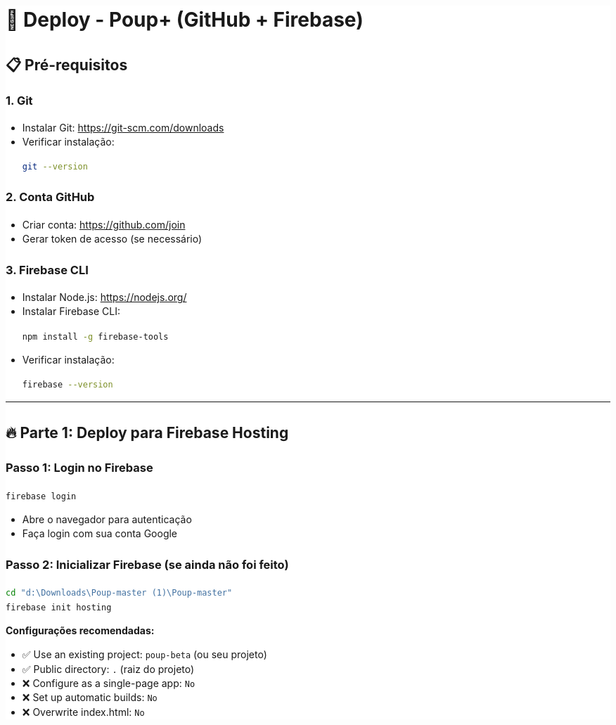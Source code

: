 # 🚀 Deploy - Poup+ (GitHub + Firebase)

## 📋 Pré-requisitos

### 1. **Git**
- Instalar Git: https://git-scm.com/downloads
- Verificar instalação:
  ```bash
  git --version
  ```

### 2. **Conta GitHub**
- Criar conta: https://github.com/join
- Gerar token de acesso (se necessário)

### 3. **Firebase CLI**
- Instalar Node.js: https://nodejs.org/
- Instalar Firebase CLI:
  ```bash
  npm install -g firebase-tools
  ```
- Verificar instalação:
  ```bash
  firebase --version
  ```

---

## 🔥 Parte 1: Deploy para Firebase Hosting

### Passo 1: Login no Firebase
```bash
firebase login
```
- Abre o navegador para autenticação
- Faça login com sua conta Google

### Passo 2: Inicializar Firebase (se ainda não foi feito)
```bash
cd "d:\Downloads\Poup-master (1)\Poup-master"
firebase init hosting
```

**Configurações recomendadas:**
- ✅ Use an existing project: `poup-beta` (ou seu projeto)
- ✅ Public directory: `.` (raiz do projeto)
- ❌ Configure as a single-page app: `No`
- ❌ Set up automatic builds: `No`
- ❌ Overwrite index.html: `No`
